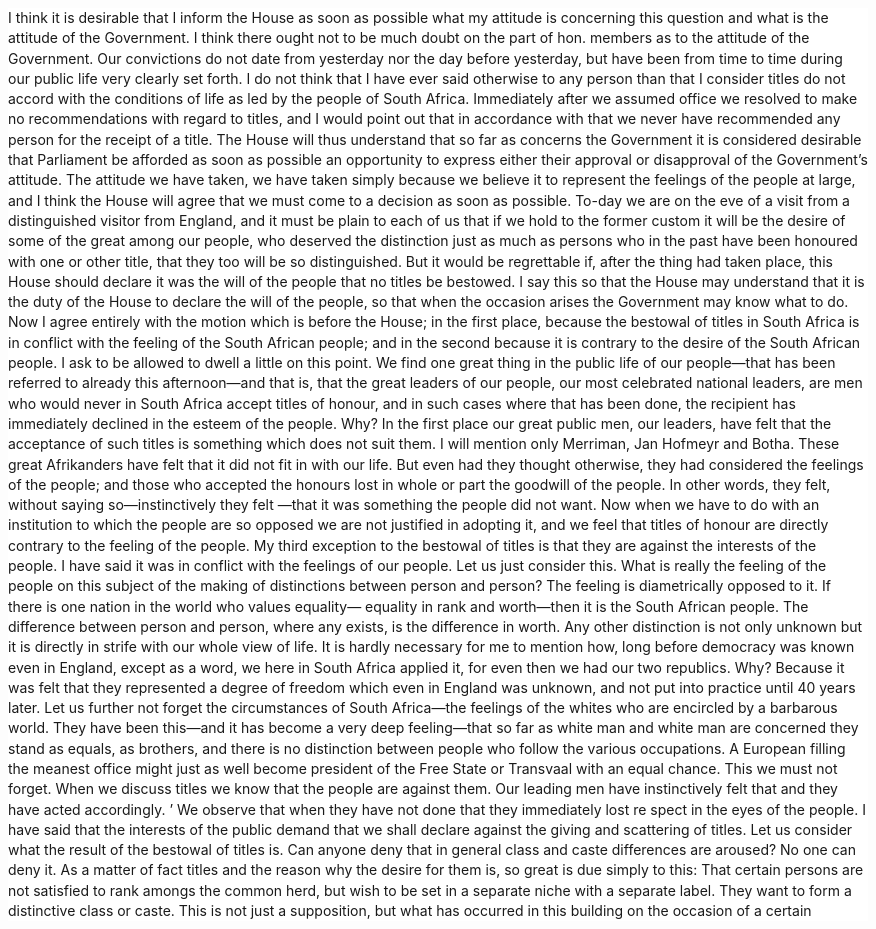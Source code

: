 <p>I think it is desirable that I inform the House as soon as possible what my attitude is concerning this question and what is the attitude of the Government. I think there ought not to be much doubt on the part of hon. members as to the attitude of the Government. Our convictions do not date from yesterday nor the day before yesterday, but have been from time to time during our public life very clearly set forth. I do not think that I have ever said otherwise to any person than that I consider titles do not accord with the conditions of life as led by the people of South Africa. Immediately after we assumed office we resolved to make no recommendations with regard to titles, and I would point out that in accordance with that we never have recommended any person for the receipt of a title. The House will thus understand that so far as concerns the Government it is considered desirable that Parliament be afforded as soon as possible an opportunity to express either their approval or disapproval of the Government&#x2019;s attitude. The attitude we have taken, we have taken simply because we believe it to represent the feelings of the people at large, and I think the House will agree that we must come to a decision as soon as possible. To-day we are on the eve of a visit from a distinguished visitor from England, and it must be plain to each of us that if we hold to the former custom it will be the desire of some of the great among our people, who deserved the distinction just as much as persons who in the past have been honoured with one or other title, that they too will be so distinguished. But it would be regrettable if, after the thing had taken place, this House should declare it was the will of the people that no titles be bestowed. I say this so that the House may understand that it is the duty of the House to declare the will of the people, so that when the occasion arises the Government may know what to do. Now I agree entirely with the motion which is before the House; in the first place, because the bestowal of titles in South Africa is in conflict with the feeling of the South African people; and in the second because it is contrary to the desire of the South African people. I ask to be allowed to dwell a little on this point. We find one great thing in the public life of our people&#x2014;that has been referred to already this afternoon&#x2014;and <span class="col_229-230" refersTo="page_0195"/>that is, that the great leaders of our people, our most celebrated national leaders, are men who would never in South Africa accept titles of honour, and in such cases where that has been done, the recipient has immediately declined in the esteem of the people. Why? In the first place our great public men, our leaders, have felt that the acceptance of such titles is something which does not suit them. I will mention only Merriman, Jan Hofmeyr and Botha. These great Afrikanders have felt that it did not fit in with our life. But even had they thought otherwise, they had considered the feelings of the people; and those who accepted the honours lost in whole or part the goodwill of the people. In other words, they felt, without saying so&#x2014;instinctively they felt &#x2014;that it was something the people did not want. Now when we have to do with an institution to which the people are so opposed we are not justified in adopting it, and we feel that titles of honour are directly contrary to the feeling of the people. My third exception to the bestowal of titles is that they are against the interests of the people. I have said it was in conflict with the feelings of our people. Let us just consider this. What is really the feeling of the people on this subject of the making of distinctions between person and person? The feeling is diametrically opposed to it. If there is one nation in the world who values equality&#x2014; equality in rank and worth&#x2014;then it is the South African people. The difference between person and person, where any exists, is the difference in worth. Any other distinction is not only unknown but it is directly in strife with our whole view of life. It is hardly necessary for me to mention how, long before democracy was known even in England, except as a word, we here in South Africa applied it, for even then we had our two republics. Why? Because it was felt that they represented a degree of freedom which even in England was unknown, and not put into practice until 40 years later. Let us further not forget the circumstances of South Africa&#x2014;the feelings of the whites who are encircled by a barbarous world. They have been this&#x2014;and it has become a very deep feeling&#x2014;that so far as white man and white man are concerned they stand as equals, as brothers, and there is no distinction between people who follow the various occupations. A European filling the meanest office might just as well become president of the Free State or Transvaal with an equal chance. This we must not forget. When we discuss titles we know that the people are against them. Our leading men have instinctively felt that and they have acted accordingly. &#x2019; We observe that when they have not done that they immediately lost re spect in the eyes of the people. I have said that the interests of the public demand that we shall declare against the giving and scattering of titles. Let us consider what the result of the bestowal of titles is. Can anyone deny that in general class and caste differences are aroused? No one can deny it. As a matter of fact titles and the reason why the desire for them is, so great is due simply to this: That certain persons are not satisfied to rank amongs the common herd, but wish to be set in a separate niche with a separate label. They want to form a distinctive class or caste. This is not just a supposition, but what has occurred in this building on the occasion of a certain